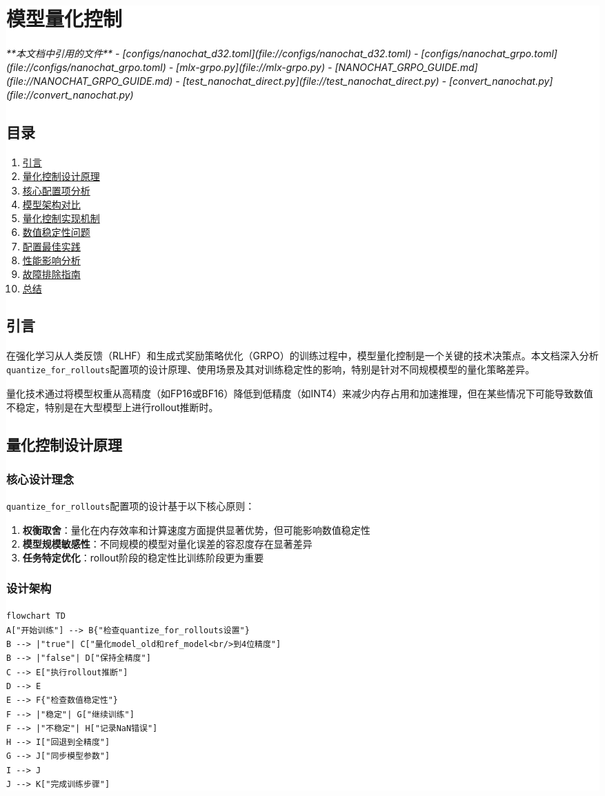 # 模型量化控制

<cite>
**本文档中引用的文件**
- [configs/nanochat_d32.toml](file://configs/nanochat_d32.toml)
- [configs/nanochat_grpo.toml](file://configs/nanochat_grpo.toml)
- [mlx-grpo.py](file://mlx-grpo.py)
- [NANOCHAT_GRPO_GUIDE.md](file://NANOCHAT_GRPO_GUIDE.md)
- [test_nanochat_direct.py](file://test_nanochat_direct.py)
- [convert_nanochat.py](file://convert_nanochat.py)
</cite>

## 目录
1. [引言](#引言)
2. [量化控制设计原理](#量化控制设计原理)
3. [核心配置项分析](#核心配置项分析)
4. [模型架构对比](#模型架构对比)
5. [量化控制实现机制](#量化控制实现机制)
6. [数值稳定性问题](#数值稳定性问题)
7. [配置最佳实践](#配置最佳实践)
8. [性能影响分析](#性能影响分析)
9. [故障排除指南](#故障排除指南)
10. [总结](#总结)

## 引言

在强化学习从人类反馈（RLHF）和生成式奖励策略优化（GRPO）的训练过程中，模型量化控制是一个关键的技术决策点。本文档深入分析`quantize_for_rollouts`配置项的设计原理、使用场景及其对训练稳定性的影响，特别是针对不同规模模型的量化策略差异。

量化技术通过将模型权重从高精度（如FP16或BF16）降低到低精度（如INT4）来减少内存占用和加速推理，但在某些情况下可能导致数值不稳定，特别是在大型模型上进行rollout推断时。

## 量化控制设计原理

### 核心设计理念

`quantize_for_rollouts`配置项的设计基于以下核心原则：

1. **权衡取舍**：量化在内存效率和计算速度方面提供显著优势，但可能影响数值稳定性
2. **模型规模敏感性**：不同规模的模型对量化误差的容忍度存在显著差异
3. **任务特定优化**：rollout阶段的稳定性比训练阶段更为重要

### 设计架构

```mermaid
flowchart TD
A["开始训练"] --> B{"检查quantize_for_rollouts设置"}
B --> |"true"| C["量化model_old和ref_model<br/>到4位精度"]
B --> |"false"| D["保持全精度"]
C --> E["执行rollout推断"]
D --> E
E --> F{"检查数值稳定性"}
F --> |"稳定"| G["继续训练"]
F --> |"不稳定"| H["记录NaN错误"]
H --> I["回退到全精度"]
G --> J["同步模型参数"]
I --> J
J --> K["完成训练步骤"]
```
